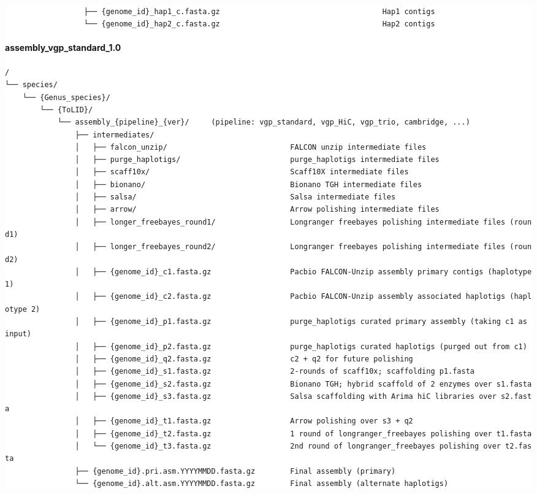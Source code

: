   ```
                    ├── {genome_id}_hap1_c.fasta.gz                                     Hap1 contigs
                    └── {genome_id}_hap2_c.fasta.gz                                     Hap2 contigs
  ```

#### assembly_vgp_standard_1.0

  ```
  /
  └── species/
      └── {Genus_species}/
          └── {ToLID}/
              └── assembly_{pipeline}_{ver}/     (pipeline: vgp_standard, vgp_HiC, vgp_trio, cambridge, ...)
                  ├── intermediates/
                  │   ├── falcon_unzip/                            FALCON unzip intermediate files
                  │   ├── purge_haplotigs/                         purge_haplotigs intermediate files
                  │   ├── scaff10x/                                Scaff10X intermediate files
                  │   ├── bionano/                                 Bionano TGH intermediate files
                  │   ├── salsa/                                   Salsa intermediate files
                  │   ├── arrow/                                   Arrow polishing intermediate files
                  │   ├── longer_freebayes_round1/                 Longranger freebayes polishing intermediate files (round1)
                  │   ├── longer_freebayes_round2/                 Longranger freebayes polishing intermediate files (round2)
                  │   ├── {genome_id}_c1.fasta.gz                  Pacbio FALCON-Unzip assembly primary contigs (haplotype 1)
                  │   ├── {genome_id}_c2.fasta.gz                  Pacbio FALCON-Unzip assembly associated haplotigs (haplotype 2)
                  │   ├── {genome_id}_p1.fasta.gz                  purge_haplotigs curated primary assembly (taking c1 as input)
                  │   ├── {genome_id}_p2.fasta.gz                  purge_haplotigs curated haplotigs (purged out from c1)
                  │   ├── {genome_id}_q2.fasta.gz                  c2 + q2 for future polishing
                  │   ├── {genome_id}_s1.fasta.gz                  2-rounds of scaff10x; scaffolding p1.fasta
                  │   ├── {genome_id}_s2.fasta.gz                  Bionano TGH; hybrid scaffold of 2 enzymes over s1.fasta
                  │   ├── {genome_id}_s3.fasta.gz                  Salsa scaffolding with Arima hiC libraries over s2.fasta
                  │   ├── {genome_id}_t1.fasta.gz                  Arrow polishing over s3 + q2
                  │   ├── {genome_id}_t2.fasta.gz                  1 round of longranger_freebayes polishing over t1.fasta
                  │   └── {genome_id}_t3.fasta.gz                  2nd round of longranger_freebayes polishing over t2.fasta
                  ├── {genome_id}.pri.asm.YYYYMMDD.fasta.gz        Final assembly (primary)
                  └── {genome_id}.alt.asm.YYYYMMDD.fasta.gz        Final assembly (alternate haplotigs)
  ```
